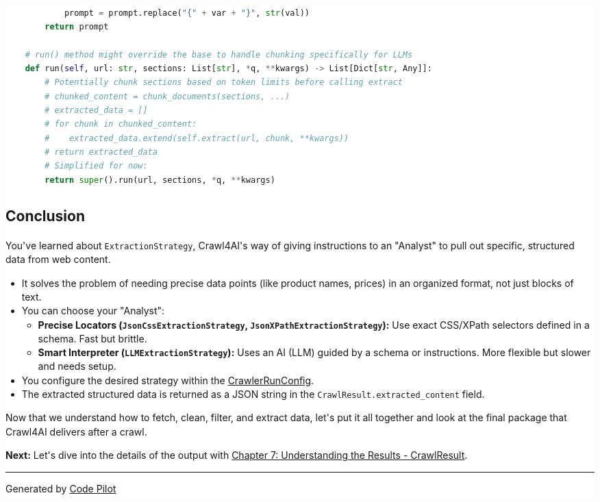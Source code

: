 ```python
            prompt = prompt.replace("{" + var + "}", str(val))
        return prompt

    # run() method might override the base to handle chunking specifically for LLMs
    def run(self, url: str, sections: List[str], *q, **kwargs) -> List[Dict[str, Any]]:
        # Potentially chunk sections based on token limits before calling extract
        # chunked_content = chunk_documents(sections, ...)
        # extracted_data = []
        # for chunk in chunked_content:
        #    extracted_data.extend(self.extract(url, chunk, **kwargs))
        # return extracted_data
        # Simplified for now:
        return super().run(url, sections, *q, **kwargs)

```

## Conclusion

You've learned about `ExtractionStrategy`, Crawl4AI's way of giving instructions to an "Analyst" to pull out specific, structured data from web content.

*   It solves the problem of needing precise data points (like product names, prices) in an organized format, not just blocks of text.
*   You can choose your "Analyst":
    *   **Precise Locators (`JsonCssExtractionStrategy`, `JsonXPathExtractionStrategy`):** Use exact CSS/XPath selectors defined in a schema. Fast but brittle.
    *   **Smart Interpreter (`LLMExtractionStrategy`):** Uses an AI (LLM) guided by a schema or instructions. More flexible but slower and needs setup.
*   You configure the desired strategy within the [CrawlerRunConfig](03_crawlerrunconfig.md).
*   The extracted structured data is returned as a JSON string in the `CrawlResult.extracted_content` field.

Now that we understand how to fetch, clean, filter, and extract data, let's put it all together and look at the final package that Crawl4AI delivers after a crawl.

**Next:** Let's dive into the details of the output with [Chapter 7: Understanding the Results - CrawlResult](07_crawlresult.md).

---

Generated by [Code Pilot](https://github.com/setiadeepanshu01/Code-Pilot.git)